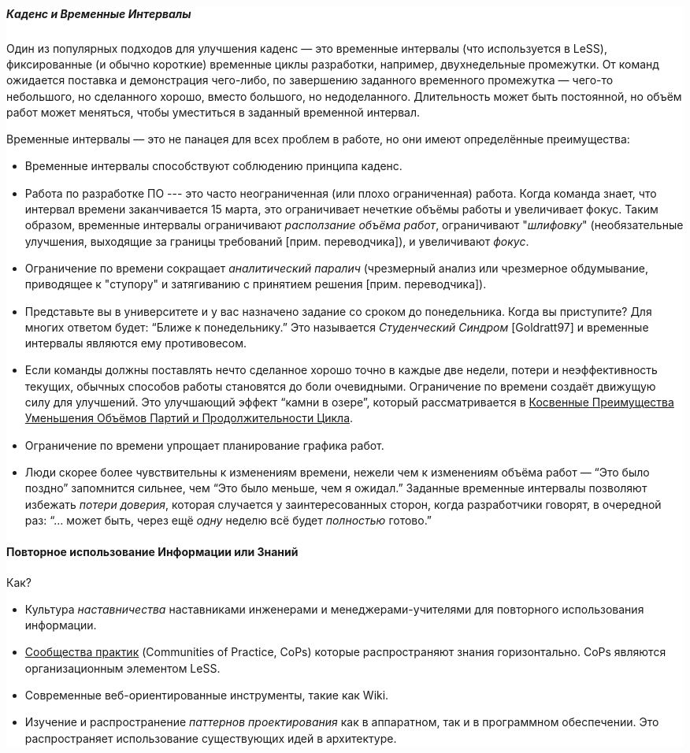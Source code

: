 


##### Каденс и Временные Интервалы


Один из популярных подходов для улучшения каденс — это временные интервалы (что используется в LeSS), фиксированные (и обычно короткие) временные циклы разработки, например, двухнедельные промежутки. От команд ожидается поставка и демонстрация чего-либо, по завершению заданного временного промежутка — чего-то небольшого, но сделанного хорошо, вместо большого, но недоделанного. Длительность может быть постоянной, но объём работ может меняться, чтобы уместиться в заданный временной интервал.

Временные интервалы — это не панацея для всех проблем в работе, но они имеют определённые преимущества:

* Временные интервалы способствуют соблюдению принципа каденс.

* Работа по разработке ПО --- это часто неограниченная (или плохо ограниченная) работа. Когда команда знает, что интервал времени заканчивается 15 марта, это ограничивает нечеткие объёмы работы и увеличивает фокус. Таким образом, временные интервалы ограничивают *расползание объёма работ*, ограничивают "*шлифовку*" (необязательные улучшения, выходящие за границы требований [прим. переводчика]), и увеличивают *фокус*.

* Ограничение по времени сокращает *аналитический паралич* (чрезмерный анализ или чрезмерное обдумывание, приводящее к "ступору" и затягиванию с принятием решения [прим. переводчика]).

* Представьте вы в университете и у вас назначено задание со сроком до понедельника. Когда вы приступите? Для многих ответом будет: “Ближе к понедельнику.” Это называется *Студенческий Синдром* [Goldratt97] и временные интервалы являются ему противовесом.

* Если команды должны поставлять нечто сделанное хорошо точно в каждые две недели, потери и неэффективность текущих, обычных способов работы становятся до боли очевидными. Ограничение по времени создаёт движущую силу для улучшений. Это улучшающий эффект “камни в озере”, который рассматривается в [Косвенные Преимущества Уменьшения Объёмов Партий и Продолжительности Цикла](./queueing_theory.html#IndirectBenefitsofReducingBatchSizeandCycleTime).

* Ограничение по времени упрощает планирование графика работ.

* Люди скорее более чувствительны к изменениям времени, нежели чем к изменениям объёма работ — “Это было поздно” запомнится сильнее, чем “Это было меньше, чем я ожидал.” Заданные временные интервалы позволяют избежать *потери доверия*, которая случается у заинтересованных сторон, когда разработчики говорят, в очередной раз: “… может быть, через ещё *одну* неделю всё будет *полностью* готово.”




#### Повторное использование Информации или Знаний

Как?

* Культура *наставничества* наставниками инженерами и менеджерами-учителями для повторного использования информации.

* [Сообщества практик](/less/structure/communities.html) (Communities of Practice, CoPs) которые распространяют знания горизонтально. CoPs являются организационным элементом LeSS.

* Современные веб-ориентированные инструменты, такие как Wiki. 

* Изучение и распространение *паттернов проектирования* как в аппаратном, так и в программном обеспечении. Это распространяет использование существующих идей в архитектуре.
